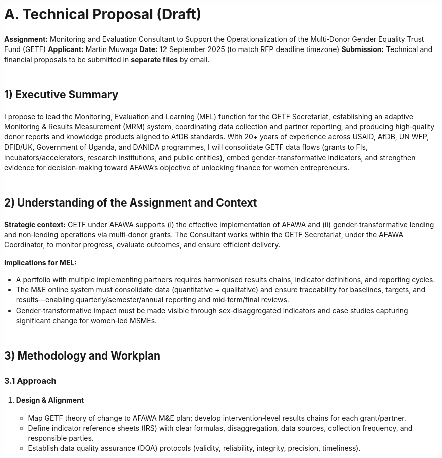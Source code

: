 
# A. Technical Proposal (Draft)

**Assignment:** Monitoring and Evaluation Consultant to Support the Operationalization of the Multi‑Donor Gender Equality Trust Fund (GETF)
**Applicant:** Martin Muwaga
**Date:** 12 September 2025 (to match RFP deadline timezone)
**Submission:** Technical and financial proposals to be submitted in **separate files** by email.

---

## 1) Executive Summary

I propose to lead the Monitoring, Evaluation and Learning (MEL) function for the GETF Secretariat, establishing an adaptive Monitoring & Results Measurement (MRM) system, coordinating data collection and partner reporting, and producing high‑quality donor reports and knowledge products aligned to AfDB standards. With 20+ years of experience across USAID, AfDB, UN WFP, DFID/UK, Government of Uganda, and DANIDA programmes, I will consolidate GETF data flows (grants to FIs, incubators/accelerators, research institutions, and public entities), embed gender‑transformative indicators, and strengthen evidence for decision‑making toward AFAWA’s objective of unlocking finance for women entrepreneurs.

---

## 2) Understanding of the Assignment and Context

**Strategic context:** GETF under AFAWA supports (i) the effective implementation of AFAWA and (ii) gender‑transformative lending and non‑lending operations via multi‑donor grants. The Consultant works within the GETF Secretariat, under the AFAWA Coordinator, to monitor progress, evaluate outcomes, and ensure efficient delivery.

**Implications for MEL:**

* A portfolio with multiple implementing partners requires harmonised results chains, indicator definitions, and reporting cycles.
* The M\&E online system must consolidate data (quantitative + qualitative) and ensure traceability for baselines, targets, and results—enabling quarterly/semester/annual reporting and mid‑term/final reviews.
* Gender‑transformative impact must be made visible through sex‑disaggregated indicators and case studies capturing significant change for women‑led MSMEs.

---

## 3) Methodology and Workplan

### 3.1 Approach

1. **Design & Alignment**

   * Map GETF theory of change to AFAWA M\&E plan; develop intervention‑level results chains for each grant/partner.
   * Define indicator reference sheets (IRS) with clear formulas, disaggregation, data sources, collection frequency, and responsible parties.
   * Establish data quality assurance (DQA) protocols (validity, reliability, integrity, precision, timeliness).
